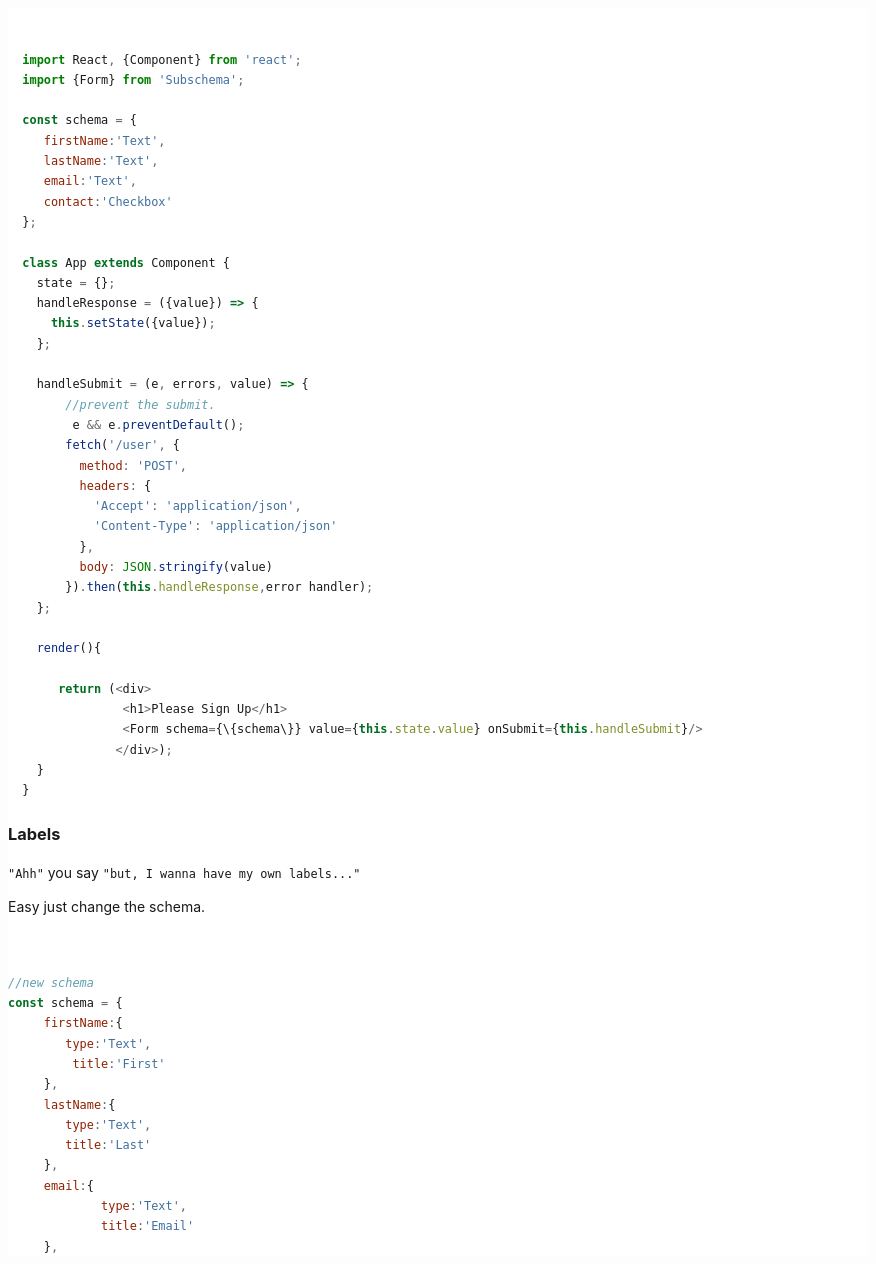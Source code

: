 ```js static


  import React, {Component} from 'react';
  import {Form} from 'Subschema';
  
  const schema = {
     firstName:'Text',
     lastName:'Text',
     email:'Text',
     contact:'Checkbox'
  };

  class App extends Component {
    state = {};
    handleResponse = ({value}) => {
      this.setState({value});
    };
    
    handleSubmit = (e, errors, value) => {
        //prevent the submit.
         e && e.preventDefault();
        fetch('/user', {
          method: 'POST',
          headers: {
            'Accept': 'application/json',
            'Content-Type': 'application/json'
          },
          body: JSON.stringify(value)
        }).then(this.handleResponse,error handler);
    };
    
    render(){
       
       return (<div>
                <h1>Please Sign Up</h1>
                <Form schema={\{schema\}} value={this.state.value} onSubmit={this.handleSubmit}/>
               </div>);
    }
  }

```

### Labels
`"Ahh"` you say `"but, I wanna have my own labels..."`

Easy just change the schema.
```js static


//new schema
const schema = {
     firstName:{
        type:'Text',
         title:'First'
     },
     lastName:{
        type:'Text',
        title:'Last'
     },
     email:{
             type:'Text',
             title:'Email'
     },
```